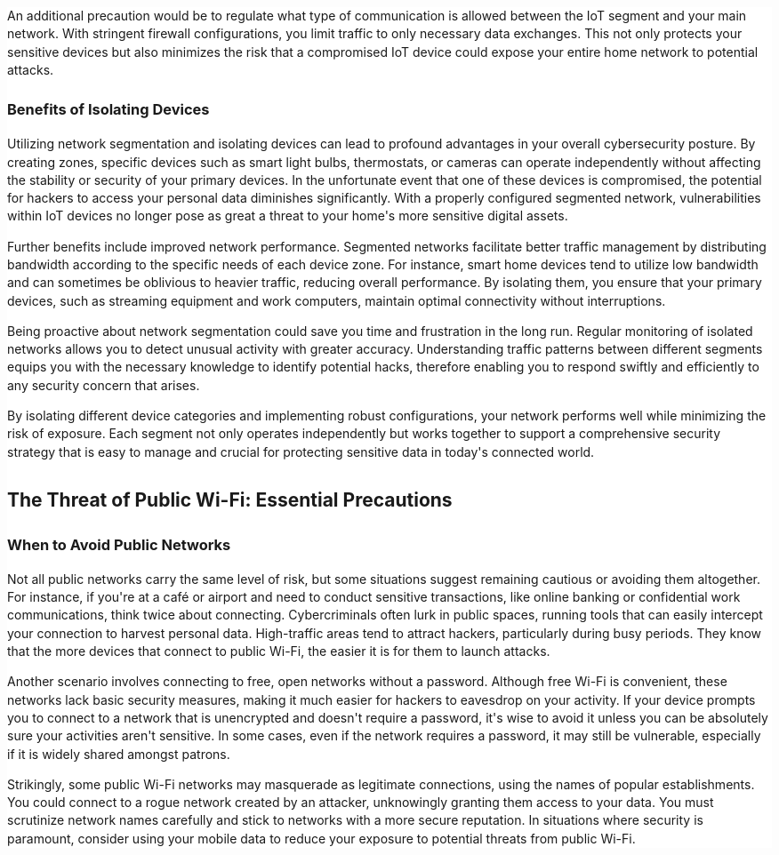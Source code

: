 An additional precaution would be to regulate what type of communication is allowed between the IoT segment and your main network. With stringent firewall configurations, you limit traffic to only necessary data exchanges. This not only protects your sensitive devices but also minimizes the risk that a compromised IoT device could expose your entire home network to potential attacks.

<h3>Benefits of Isolating Devices</h3>

Utilizing network segmentation and isolating devices can lead to profound advantages in your overall cybersecurity posture. By creating zones, specific devices such as smart light bulbs, thermostats, or cameras can operate independently without affecting the stability or security of your primary devices. In the unfortunate event that one of these devices is compromised, the potential for hackers to access your personal data diminishes significantly. With a properly configured segmented network, vulnerabilities within IoT devices no longer pose as great a threat to your home's more sensitive digital assets.

Further benefits include improved network performance. Segmented networks facilitate better traffic management by distributing bandwidth according to the specific needs of each device zone. For instance, smart home devices tend to utilize low bandwidth and can sometimes be oblivious to heavier traffic, reducing overall performance. By isolating them, you ensure that your primary devices, such as streaming equipment and work computers, maintain optimal connectivity without interruptions.

Being proactive about network segmentation could save you time and frustration in the long run. Regular monitoring of isolated networks allows you to detect unusual activity with greater accuracy. Understanding traffic patterns between different segments equips you with the necessary knowledge to identify potential hacks, therefore enabling you to respond swiftly and efficiently to any security concern that arises.

By isolating different device categories and implementing robust configurations, your network performs well while minimizing the risk of exposure. Each segment not only operates independently but works together to support a comprehensive security strategy that is easy to manage and crucial for protecting sensitive data in today's connected world.<h2>The Threat of Public Wi-Fi: Essential Precautions</h2>

<h3>When to Avoid Public Networks</h3>
<p>Not all public networks carry the same level of risk, but some situations suggest remaining cautious or avoiding them altogether. For instance, if you're at a café or airport and need to conduct sensitive transactions, like online banking or confidential work communications, think twice about connecting. Cybercriminals often lurk in public spaces, running tools that can easily intercept your connection to harvest personal data. High-traffic areas tend to attract hackers, particularly during busy periods. They know that the more devices that connect to public Wi-Fi, the easier it is for them to launch attacks.</p>

<p>Another scenario involves connecting to free, open networks without a password. Although free Wi-Fi is convenient, these networks lack basic security measures, making it much easier for hackers to eavesdrop on your activity. If your device prompts you to connect to a network that is unencrypted and doesn't require a password, it's wise to avoid it unless you can be absolutely sure your activities aren't sensitive. In some cases, even if the network requires a password, it may still be vulnerable, especially if it is widely shared amongst patrons.</p>

<p>Strikingly, some public Wi-Fi networks may masquerade as legitimate connections, using the names of popular establishments. You could connect to a rogue network created by an attacker, unknowingly granting them access to your data. You must scrutinize network names carefully and stick to networks with a more secure reputation. In situations where security is paramount, consider using your mobile data to reduce your exposure to potential threats from public Wi-Fi.</p>
